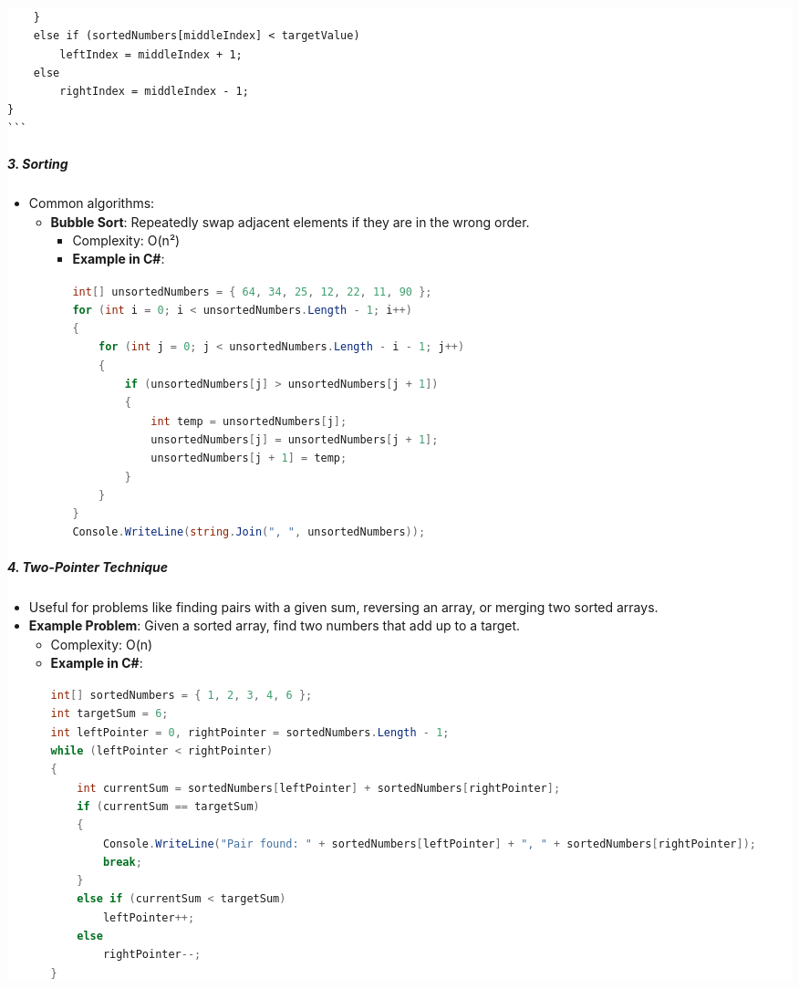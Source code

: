         }
        else if (sortedNumbers[middleIndex] < targetValue)
            leftIndex = middleIndex + 1;
        else
            rightIndex = middleIndex - 1;
    }
    ```

##### 3. **Sorting**

- Common algorithms:
  - **Bubble Sort**: Repeatedly swap adjacent elements if they are in the wrong order.
    - Complexity: O(n²)
    - **Example in C#**:
      ```csharp
      int[] unsortedNumbers = { 64, 34, 25, 12, 22, 11, 90 };
      for (int i = 0; i < unsortedNumbers.Length - 1; i++)
      {
          for (int j = 0; j < unsortedNumbers.Length - i - 1; j++)
          {
              if (unsortedNumbers[j] > unsortedNumbers[j + 1])
              {
                  int temp = unsortedNumbers[j];
                  unsortedNumbers[j] = unsortedNumbers[j + 1];
                  unsortedNumbers[j + 1] = temp;
              }
          }
      }
      Console.WriteLine(string.Join(", ", unsortedNumbers));
      ```

##### 4. **Two-Pointer Technique**

- Useful for problems like finding pairs with a given sum, reversing an array, or merging two sorted arrays.
- **Example Problem**: Given a sorted array, find two numbers that add up to a target.
  - Complexity: O(n)
  - **Example in C#**:
    ```csharp
    int[] sortedNumbers = { 1, 2, 3, 4, 6 };
    int targetSum = 6;
    int leftPointer = 0, rightPointer = sortedNumbers.Length - 1;
    while (leftPointer < rightPointer)
    {
        int currentSum = sortedNumbers[leftPointer] + sortedNumbers[rightPointer];
        if (currentSum == targetSum)
        {
            Console.WriteLine("Pair found: " + sortedNumbers[leftPointer] + ", " + sortedNumbers[rightPointer]);
            break;
        }
        else if (currentSum < targetSum)
            leftPointer++;
        else
            rightPointer--;
    }
    ```
